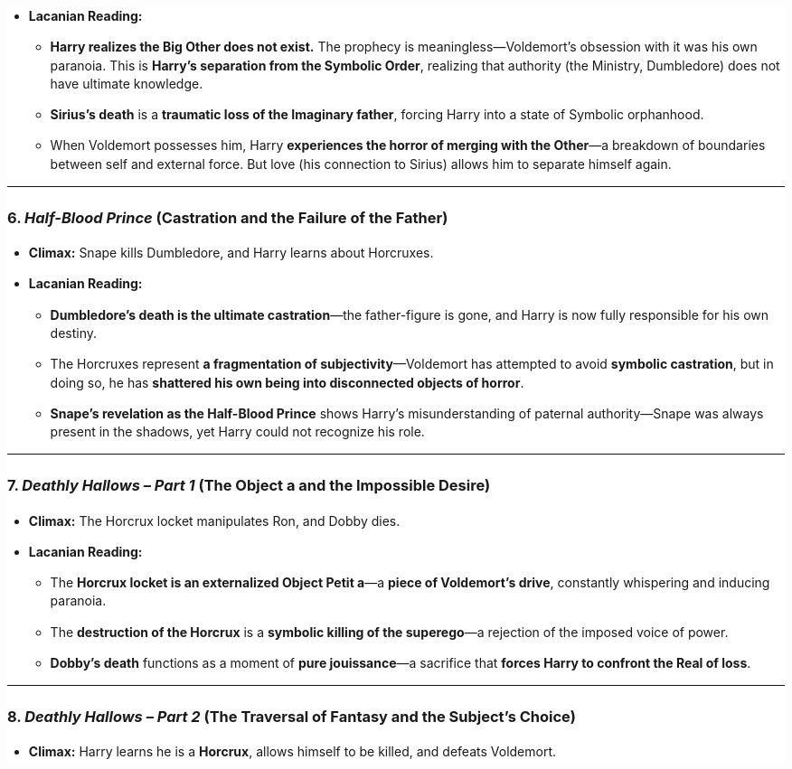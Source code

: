 -   **Lacanian Reading:**
    
    -   **Harry realizes the Big Other does not exist.** The prophecy is meaningless—Voldemort’s obsession with it was his own paranoia. This is **Harry’s separation from the Symbolic Order**, realizing that authority (the Ministry, Dumbledore) does not have ultimate knowledge.
        
    -   **Sirius’s death** is a **traumatic loss of the Imaginary father**, forcing Harry into a state of Symbolic orphanhood.
        
    -   When Voldemort possesses him, Harry **experiences the horror of merging with the Other**—a breakdown of boundaries between self and external force. But love (his connection to Sirius) allows him to separate himself again.
        

---

### **6\. *Half-Blood Prince*** (Castration and the Failure of the Father)

-   **Climax:** Snape kills Dumbledore, and Harry learns about Horcruxes.
    
-   **Lacanian Reading:**
    
    -   **Dumbledore’s death is the ultimate castration**—the father-figure is gone, and Harry is now fully responsible for his own destiny.
        
    -   The Horcruxes represent **a fragmentation of subjectivity**—Voldemort has attempted to avoid **symbolic castration**, but in doing so, he has **shattered his own being into disconnected objects of horror**.
        
    -   **Snape’s revelation as the Half-Blood Prince** shows Harry’s misunderstanding of paternal authority—Snape was always present in the shadows, yet Harry could not recognize his role.
        

---

### **7\. *Deathly Hallows – Part 1*** (The Object a and the Impossible Desire)

-   **Climax:** The Horcrux locket manipulates Ron, and Dobby dies.
    
-   **Lacanian Reading:**
    
    -   The **Horcrux locket is an externalized Object Petit a**—a **piece of Voldemort’s drive**, constantly whispering and inducing paranoia.
        
    -   The **destruction of the Horcrux** is a **symbolic killing of the superego**—a rejection of the imposed voice of power.
        
    -   **Dobby’s death** functions as a moment of **pure jouissance**—a sacrifice that **forces Harry to confront the Real of loss**.
        

---

### **8\. *Deathly Hallows – Part 2*** (The Traversal of Fantasy and the Subject’s Choice)

-   **Climax:** Harry learns he is a **Horcrux**, allows himself to be killed, and defeats Voldemort.
    